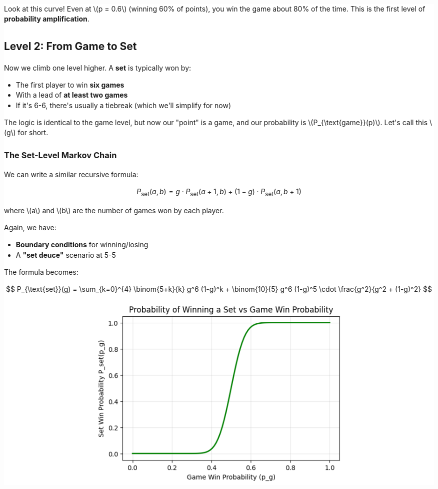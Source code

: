 Look at this curve! Even at \\(p = 0.6\\) (winning 60% of points), you win the game about 80% of the time. This is the first level of **probability amplification**.


## Level 2: From Game to Set

Now we climb one level higher. A **set** is typically won by:
- The first player to win **six games**
- With a lead of **at least two games**
- If it's 6-6, there's usually a tiebreak (which we'll simplify for now)

The logic is identical to the game level, but now our "point" is a game, and our probability is \\(P_{\text{game}}(p)\\). Let's call this \\(g\\) for short.

### The Set-Level Markov Chain

We can write a similar recursive formula:

$$
P_{\text{set}}(a, b) = g \cdot P_{\text{set}}(a + 1, b) + (1 - g) \cdot P_{\text{set}}(a, b + 1)
$$

where \\(a\\) and \\(b\\) are the number of games won by each player.

Again, we have:
- **Boundary conditions** for winning/losing
- A **"set deuce"** scenario at 5-5

The formula becomes:

$$
P_{\text{set}}(g) = \sum_{k=0}^{4} \binom{5+k}{k} g^6 (1-g)^k + \binom{10}{5} g^6 (1-g)^5 \cdot \frac{g^2}{g^2 + (1-g)^2}
$$

<img src="/images/blogs/tennis-markov/p_set.png" alt="Probability of winning a set" width="500" style="display: block; margin: auto;">
